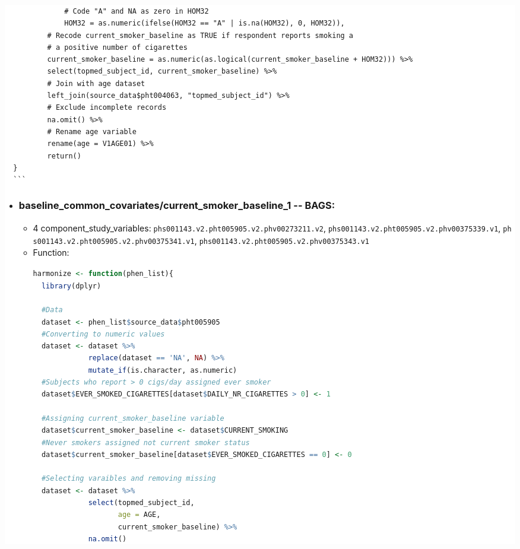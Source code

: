                   # Code "A" and NA as zero in HOM32
                  HOM32 = as.numeric(ifelse(HOM32 == "A" | is.na(HOM32), 0, HOM32)),
              # Recode current_smoker_baseline as TRUE if respondent reports smoking a
              # a positive number of cigarettes
              current_smoker_baseline = as.numeric(as.logical(current_smoker_baseline + HOM32))) %>%
              select(topmed_subject_id, current_smoker_baseline) %>%
              # Join with age dataset
              left_join(source_data$pht004063, "topmed_subject_id") %>%
              # Exclude incomplete records
              na.omit() %>%
              # Rename age variable
              rename(age = V1AGE01) %>%
              return()
      }
      ```
<a id="current_smoker_baseline_1-bags"></a>
  * ### baseline_common_covariates/current_smoker_baseline_1 -- **BAGS**:
    * 4 component_study_variables: `phs001143.v2.pht005905.v2.phv00273211.v2`, `phs001143.v2.pht005905.v2.phv00375339.v1`, `phs001143.v2.pht005905.v2.phv00375341.v1`, `phs001143.v2.pht005905.v2.phv00375343.v1`
    * Function:
      ```r
      harmonize <- function(phen_list){
        library(dplyr)
      
        #Data
        dataset <- phen_list$source_data$pht005905
        #Converting to numeric values
        dataset <- dataset %>%
                   replace(dataset == 'NA', NA) %>%
                   mutate_if(is.character, as.numeric)
        #Subjects who report > 0 cigs/day assigned ever smoker
        dataset$EVER_SMOKED_CIGARETTES[dataset$DAILY_NR_CIGARETTES > 0] <- 1
      
        #Assigning current_smoker_baseline variable
        dataset$current_smoker_baseline <- dataset$CURRENT_SMOKING
        #Never smokers assigned not current smoker status
        dataset$current_smoker_baseline[dataset$EVER_SMOKED_CIGARETTES == 0] <- 0
      
        #Selecting varaibles and removing missing
        dataset <- dataset %>%
                   select(topmed_subject_id,
                          age = AGE,
                          current_smoker_baseline) %>%
                   na.omit()
      